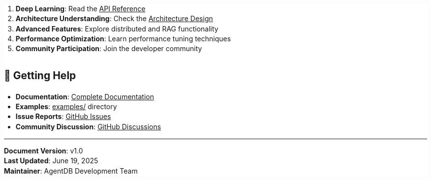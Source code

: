 1. **Deep Learning**: Read the [API Reference](api.md)
2. **Architecture Understanding**: Check the [Architecture Design](architecture.md)  
3. **Advanced Features**: Explore distributed and RAG functionality
4. **Performance Optimization**: Learn performance tuning techniques
5. **Community Participation**: Join the developer community

## 🤝 Getting Help

- **Documentation**: [Complete Documentation](../README.md)
- **Examples**: [examples/](../../examples/) directory
- **Issue Reports**: [GitHub Issues](https://github.com/louloulin/AgentDB/issues)
- **Community Discussion**: [GitHub Discussions](https://github.com/louloulin/AgentDB/discussions)

---

**Document Version**: v1.0  
**Last Updated**: June 19, 2025  
**Maintainer**: AgentDB Development Team

